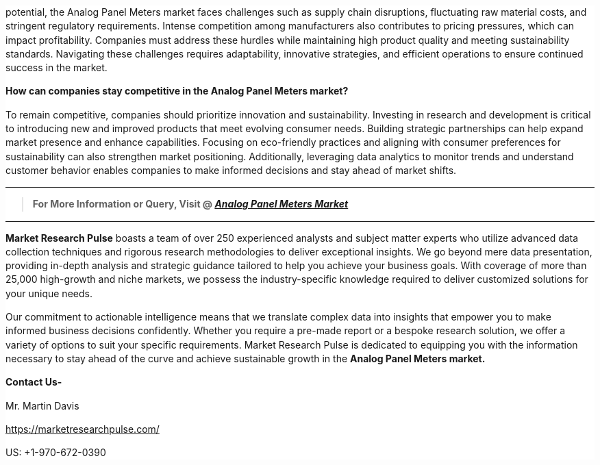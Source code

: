 potential, the Analog Panel Meters market faces challenges such as supply chain disruptions, fluctuating raw material costs, and stringent regulatory requirements. Intense competition among manufacturers also contributes to pricing pressures, which can impact profitability. Companies must address these hurdles while maintaining high product quality and meeting sustainability standards. Navigating these challenges requires adaptability, innovative strategies, and efficient operations to ensure continued success in the market.</p><p><strong>How can companies stay competitive in the Analog Panel Meters market?</strong></p><p>To remain competitive, companies should prioritize innovation and sustainability. Investing in research and development is critical to introducing new and improved products that meet evolving consumer needs. Building strategic partnerships can help expand market presence and enhance capabilities. Focusing on eco-friendly practices and aligning with consumer preferences for sustainability can also strengthen market positioning. Additionally, leveraging data analytics to monitor trends and understand customer behavior enables companies to make informed decisions and stay ahead of market shifts.</p><hr /><blockquote><p><strong>For More Information or Query, Visit @&nbsp;<em><a href="https://marketresearchpulse.com/report/104820/analog-panel-meters-market?utm_source=Linkedin&utm_medium=0110">Analog Panel Meters Market</a></em></strong></p></blockquote><hr /><p><strong>Market Research Pulse</strong> boasts a team of over 250 experienced analysts and subject matter experts who utilize advanced data collection techniques and rigorous research methodologies to deliver exceptional insights. We go beyond mere data presentation, providing in-depth analysis and strategic guidance tailored to help you achieve your business goals. With coverage of more than 25,000 high-growth and niche markets, we possess the industry-specific knowledge required to deliver customized solutions for your unique needs.</p><p>Our commitment to actionable intelligence means that we translate complex data into insights that empower you to make informed business decisions confidently. Whether you require a pre-made report or a bespoke research solution, we offer a variety of options to suit your specific requirements. Market Research Pulse is dedicated to equipping you with the information necessary to stay ahead of the curve and achieve sustainable growth in the <strong>Analog Panel Meters market.</strong></p><p><strong>Contact Us-</strong></p><p>Mr. Martin Davis</p><p>https://marketresearchpulse.com/</p><p>US: +1-970-672-0390</p>